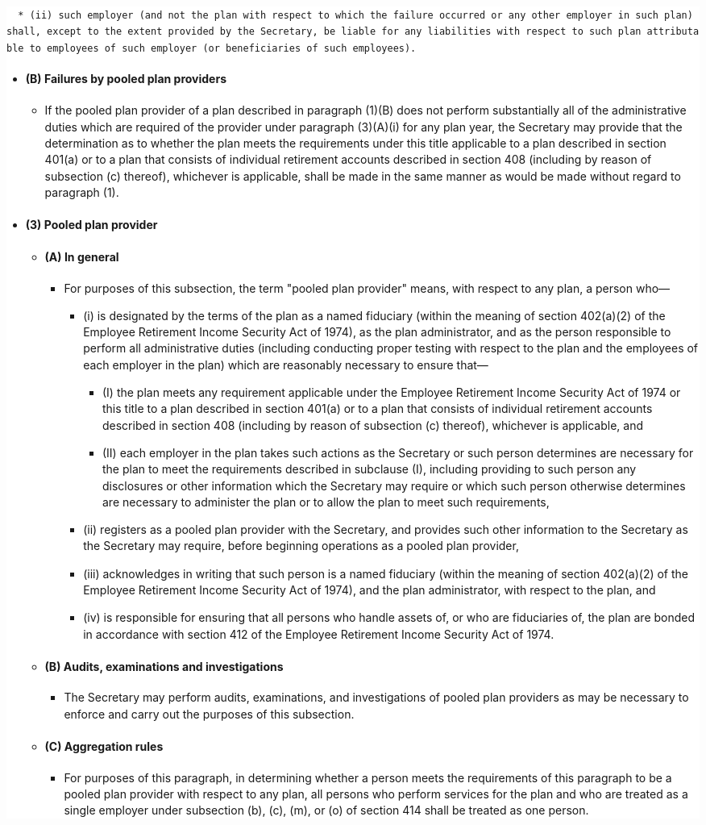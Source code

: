       * (ii) such employer (and not the plan with respect to which the failure occurred or any other employer in such plan) shall, except to the extent provided by the Secretary, be liable for any liabilities with respect to such plan attributable to employees of such employer (or beneficiaries of such employees).

  * #### (B) Failures by pooled plan providers
    * If the pooled plan provider of a plan described in paragraph (1)(B) does not perform substantially all of the administrative duties which are required of the provider under paragraph (3)(A)(i) for any plan year, the Secretary may provide that the determination as to whether the plan meets the requirements under this title applicable to a plan described in section 401(a) or to a plan that consists of individual retirement accounts described in section 408 (including by reason of subsection (c) thereof), whichever is applicable, shall be made in the same manner as would be made without regard to paragraph (1).

* #### (3) Pooled plan provider
  * #### (A) In general
    * For purposes of this subsection, the term "pooled plan provider" means, with respect to any plan, a person who—

      * (i) is designated by the terms of the plan as a named fiduciary (within the meaning of section 402(a)(2) of the Employee Retirement Income Security Act of 1974), as the plan administrator, and as the person responsible to perform all administrative duties (including conducting proper testing with respect to the plan and the employees of each employer in the plan) which are reasonably necessary to ensure that—

        * (I) the plan meets any requirement applicable under the Employee Retirement Income Security Act of 1974 or this title to a plan described in section 401(a) or to a plan that consists of individual retirement accounts described in section 408 (including by reason of subsection (c) thereof), whichever is applicable, and

        * (II) each employer in the plan takes such actions as the Secretary or such person determines are necessary for the plan to meet the requirements described in subclause (I), including providing to such person any disclosures or other information which the Secretary may require or which such person otherwise determines are necessary to administer the plan or to allow the plan to meet such requirements,


      * (ii) registers as a pooled plan provider with the Secretary, and provides such other information to the Secretary as the Secretary may require, before beginning operations as a pooled plan provider,

      * (iii) acknowledges in writing that such person is a named fiduciary (within the meaning of section 402(a)(2) of the Employee Retirement Income Security Act of 1974), and the plan administrator, with respect to the plan, and

      * (iv) is responsible for ensuring that all persons who handle assets of, or who are fiduciaries of, the plan are bonded in accordance with section 412 of the Employee Retirement Income Security Act of 1974.

  * #### (B) Audits, examinations and investigations
    * The Secretary may perform audits, examinations, and investigations of pooled plan providers as may be necessary to enforce and carry out the purposes of this subsection.

  * #### (C) Aggregation rules
    * For purposes of this paragraph, in determining whether a person meets the requirements of this paragraph to be a pooled plan provider with respect to any plan, all persons who perform services for the plan and who are treated as a single employer under subsection (b), (c), (m), or (o) of section 414 shall be treated as one person.

